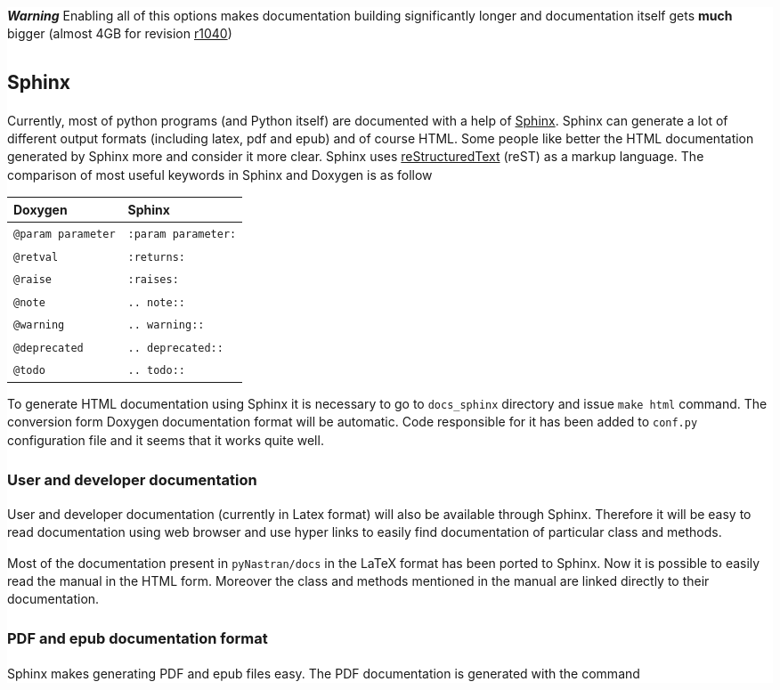 ```

```

_**Warning**_ Enabling all of this options makes documentation building significantly longer and documentation itself gets **much** bigger (almost 4GB for revision [r1040](https://code.google.com/p/pynastran/source/detail?r=1040))


## Sphinx ##

Currently, most of python programs (and Python itself) are documented with a help of [Sphinx](http://sphinx.pocoo.org). Sphinx can generate a lot of different output formats (including latex, pdf and epub) and of course HTML. Some people like better the HTML documentation generated by Sphinx more and consider it more clear. Sphinx uses [reStructuredText](http://http://docutils.sourceforge.net/rst.html) (reST) as a markup language. The comparison of most useful keywords in Sphinx  and Doxygen is as follow


| Doxygen |  Sphinx |
|:--------|:--------|
| `@param parameter` | `:param parameter:` |
| `@retval` | `:returns:` |
| `@raise` | `:raises:` |
| `@note` | `.. note::` |
| `@warning` | `.. warning::` |
| `@deprecated` | `.. deprecated::` |
| `@todo` | `.. todo::` |


To generate HTML documentation using Sphinx it is necessary to go to `docs_sphinx` directory and issue `make html` command. The conversion form Doxygen documentation format will be automatic. Code responsible for it has been added to `conf.py` configuration file and it seems that it works quite well.

### User and developer documentation ###

User and developer documentation (currently in Latex format) will also be available through Sphinx. Therefore it will be easy to read documentation using web browser and use hyper links to easily find documentation of particular class and  methods.

Most of the documentation present in `pyNastran/docs` in the LaTeX format has been ported to Sphinx. Now it is possible to easily read the manual in the HTML form. Moreover the class and methods mentioned in the manual are linked directly to their documentation.

### PDF and epub documentation format ###

Sphinx makes generating PDF and epub files easy. The PDF documentation is generated with the command
